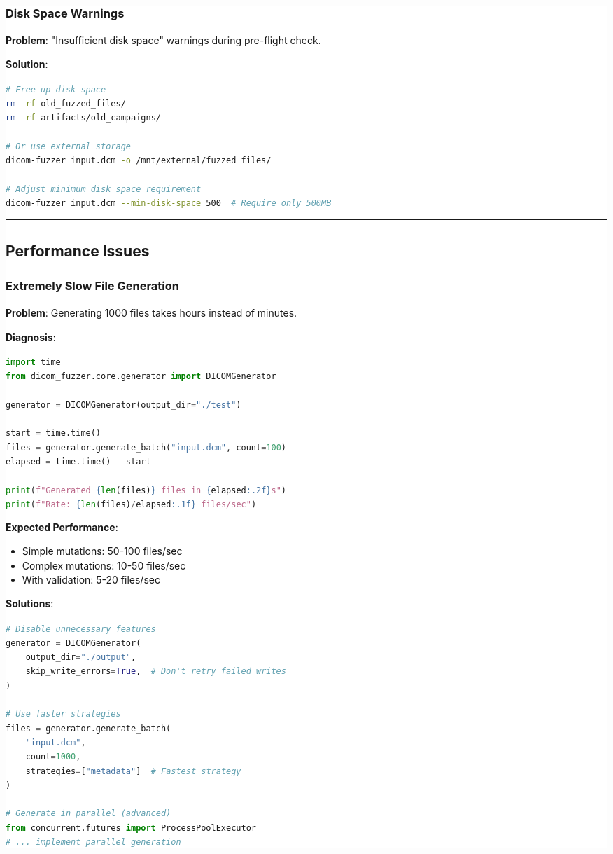 ### Disk Space Warnings

**Problem**: "Insufficient disk space" warnings during pre-flight check.

**Solution**:

```bash
# Free up disk space
rm -rf old_fuzzed_files/
rm -rf artifacts/old_campaigns/

# Or use external storage
dicom-fuzzer input.dcm -o /mnt/external/fuzzed_files/

# Adjust minimum disk space requirement
dicom-fuzzer input.dcm --min-disk-space 500  # Require only 500MB
```

---

## Performance Issues

### Extremely Slow File Generation

**Problem**: Generating 1000 files takes hours instead of minutes.

**Diagnosis**:

```python
import time
from dicom_fuzzer.core.generator import DICOMGenerator

generator = DICOMGenerator(output_dir="./test")

start = time.time()
files = generator.generate_batch("input.dcm", count=100)
elapsed = time.time() - start

print(f"Generated {len(files)} files in {elapsed:.2f}s")
print(f"Rate: {len(files)/elapsed:.1f} files/sec")
```

**Expected Performance**:

- Simple mutations: 50-100 files/sec
- Complex mutations: 10-50 files/sec
- With validation: 5-20 files/sec

**Solutions**:

```python
# Disable unnecessary features
generator = DICOMGenerator(
    output_dir="./output",
    skip_write_errors=True,  # Don't retry failed writes
)

# Use faster strategies
files = generator.generate_batch(
    "input.dcm",
    count=1000,
    strategies=["metadata"]  # Fastest strategy
)

# Generate in parallel (advanced)
from concurrent.futures import ProcessPoolExecutor
# ... implement parallel generation
```